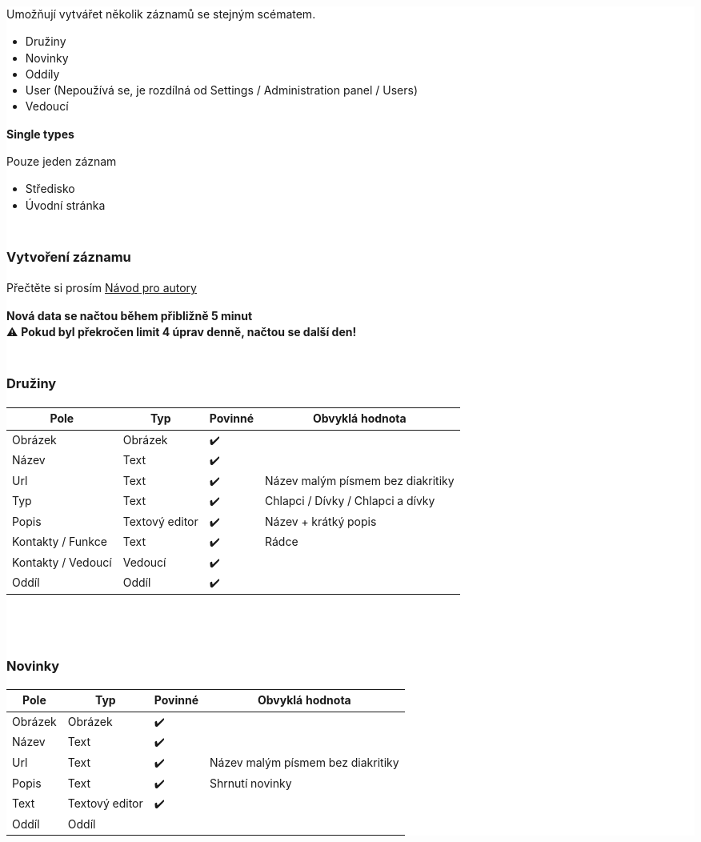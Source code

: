 Umožňují vytvářet několik záznamů se stejným scématem.

- Družiny
- Novinky
- Oddíly
- User (Nepoužívá se, je rozdílná od Settings / Administration panel / Users)
- Vedoucí

**Single types**

Pouze jeden záznam

- Středisko
- Úvodní stránka
  <br />
  <br />

### Vytvoření záznamu

Přečtěte si prosím [Návod pro autory](https://github.com/Michal124/scout-website/blob/master/N%C3%A1vod%20pro%20autory.md#vytvo%C5%99en%C3%AD-novinky)

**Nová data se načtou během přibližně 5 minut**<br />
:warning: **Pokud byl překročen limit 4 úprav denně, načtou se další den!**
<br />
<br />

### Družiny

| Pole               | Typ            | Povinné            | Obvyklá hodnota                   |
| ------------------ | -------------- | ------------------ | --------------------------------- |
| Obrázek            | Obrázek        | :heavy_check_mark: |                                   |
| Název              | Text           | :heavy_check_mark: |                                   |
| Url                | Text           | :heavy_check_mark: | Název malým písmem bez diakritiky |
| Typ                | Text           | :heavy_check_mark: | Chlapci / Dívky / Chlapci a dívky |
| Popis              | Textový editor | :heavy_check_mark: | Název + krátký popis              |
| Kontakty / Funkce  | Text           | :heavy_check_mark: | Rádce                             |
| Kontakty / Vedoucí | Vedoucí        | :heavy_check_mark: |                                   |
| Oddíl              | Oddíl          | :heavy_check_mark: |                                   |

<br />
<br />

### Novinky

| Pole    | Typ            | Povinné            | Obvyklá hodnota                   |
| ------- | -------------- | ------------------ | --------------------------------- |
| Obrázek | Obrázek        | :heavy_check_mark: |                                   |
| Název   | Text           | :heavy_check_mark: |                                   |
| Url     | Text           | :heavy_check_mark: | Název malým písmem bez diakritiky |
| Popis   | Text           | :heavy_check_mark: | Shrnutí novinky                   |
| Text    | Textový editor | :heavy_check_mark: |                                   |
| Oddíl   | Oddíl          |                    |                                   |
